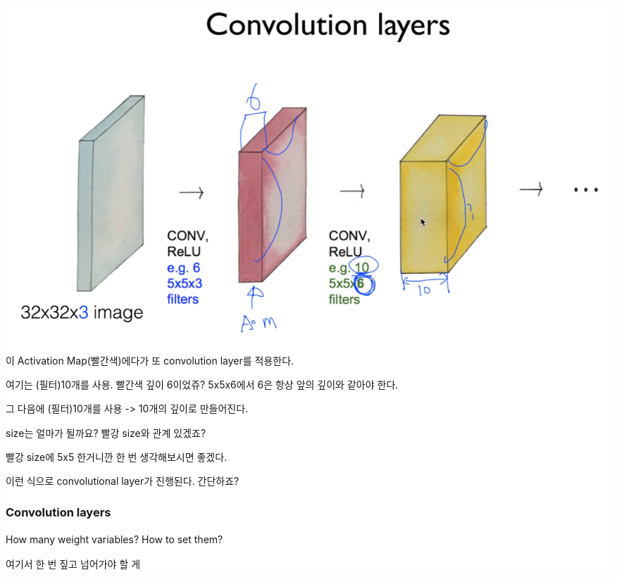 ![35-24](35-24.PNG)

이 Activation Map(빨간색)에다가 또 convolution layer를 적용한다.

여기는 (필터)10개를 사용. 빨간색 깊이 6이었쥬? 5x5x6에서 6은 항상 앞의 깊이와 같아야 한다.

그 다음에 (필터)10개를 사용 -> 10개의 깊이로 만들어진다.

size는 얼마가 될까요? 빨강 size와 관계 있겠죠?

빨강 size에 5x5 한거니깐 한 번 생각해보시면 좋겠다.



이런 식으로 convolutional layer가 진행된다. 간단하죠?





### Convolution layers

How many weight variables? How to set them?

여기서 한 번 짚고 넘어가야 할 게
